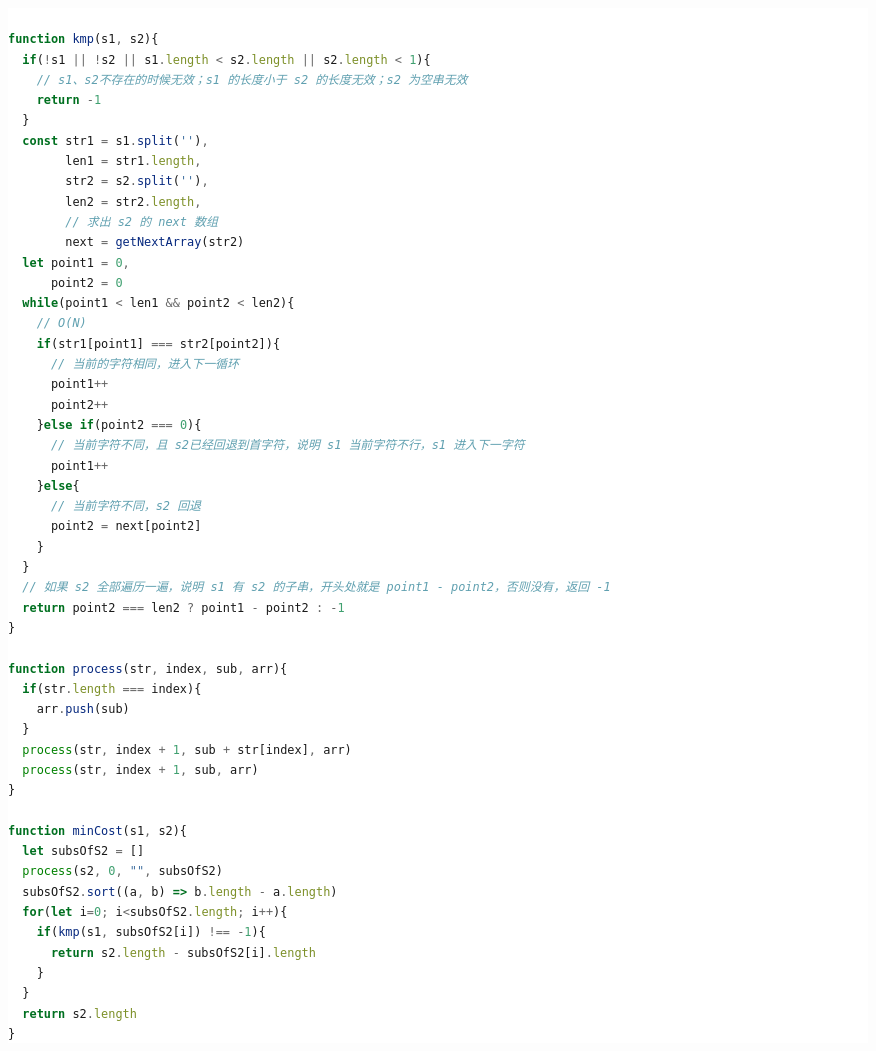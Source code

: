 ```javascript

function kmp(s1, s2){
  if(!s1 || !s2 || s1.length < s2.length || s2.length < 1){
    // s1、s2不存在的时候无效；s1 的长度小于 s2 的长度无效；s2 为空串无效
    return -1
  }
  const str1 = s1.split(''),
        len1 = str1.length,
        str2 = s2.split(''),
        len2 = str2.length,
        // 求出 s2 的 next 数组
        next = getNextArray(str2)
  let point1 = 0,
      point2 = 0
  while(point1 < len1 && point2 < len2){
    // O(N)
    if(str1[point1] === str2[point2]){
      // 当前的字符相同，进入下一循环
      point1++
      point2++
    }else if(point2 === 0){
      // 当前字符不同，且 s2已经回退到首字符，说明 s1 当前字符不行，s1 进入下一字符
      point1++
    }else{
      // 当前字符不同，s2 回退
      point2 = next[point2]
    }
  }
  // 如果 s2 全部遍历一遍，说明 s1 有 s2 的子串，开头处就是 point1 - point2，否则没有，返回 -1
  return point2 === len2 ? point1 - point2 : -1
}

function process(str, index, sub, arr){
  if(str.length === index){
    arr.push(sub)
  }
  process(str, index + 1, sub + str[index], arr)
  process(str, index + 1, sub, arr)
}

function minCost(s1, s2){
  let subsOfS2 = []
  process(s2, 0, "", subsOfS2)
  subsOfS2.sort((a, b) => b.length - a.length)
  for(let i=0; i<subsOfS2.length; i++){
    if(kmp(s1, subsOfS2[i]) !== -1){
      return s2.length - subsOfS2[i].length
    }
  }
  return s2.length
}
```
